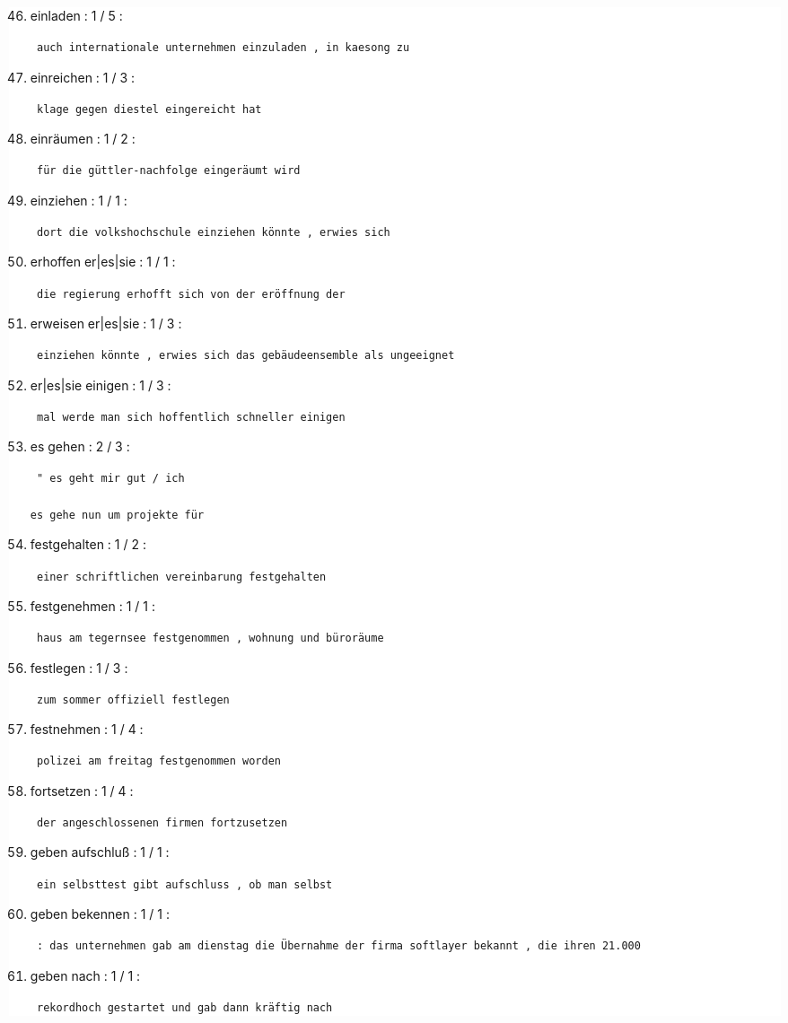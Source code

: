 46. einladen : 1  / 5 :

		 auch internationale unternehmen einzuladen , in kaesong zu

47. einreichen : 1  / 3 :

		 klage gegen diestel eingereicht hat

48. einräumen : 1  / 2 :

		 für die güttler-nachfolge eingeräumt wird

49. einziehen : 1  / 1 :

		 dort die volkshochschule einziehen könnte , erwies sich

50. erhoffen er|es|sie : 1  / 1 :

		 die regierung erhofft sich von der eröffnung der

51. erweisen er|es|sie : 1  / 3 :

		 einziehen könnte , erwies sich das gebäudeensemble als ungeeignet

52. er|es|sie einigen : 1  / 3 :

		 mal werde man sich hoffentlich schneller einigen

53. es gehen : 2  / 3 :

		 " es geht mir gut / ich

		es gehe nun um projekte für

54. festgehalten : 1  / 2 :

		 einer schriftlichen vereinbarung festgehalten

55. festgenehmen : 1  / 1 :

		 haus am tegernsee festgenommen , wohnung und büroräume

56. festlegen : 1  / 3 :

		 zum sommer offiziell festlegen

57. festnehmen : 1  / 4 :

		 polizei am freitag festgenommen worden

58. fortsetzen : 1  / 4 :

		 der angeschlossenen firmen fortzusetzen

59. geben aufschluß : 1  / 1 :

		 ein selbsttest gibt aufschluss , ob man selbst

60. geben bekennen : 1  / 1 :

		 : das unternehmen gab am dienstag die Übernahme der firma softlayer bekannt , die ihren 21.000

61. geben nach : 1  / 1 :

		 rekordhoch gestartet und gab dann kräftig nach
